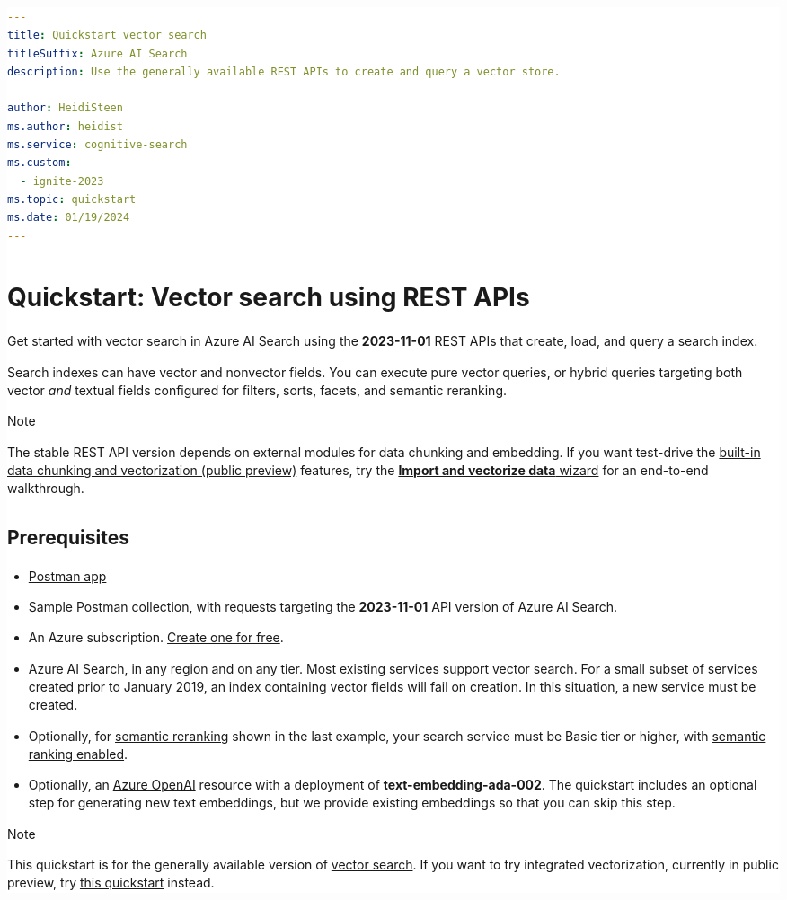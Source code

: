 ```yaml
---
title: Quickstart vector search
titleSuffix: Azure AI Search
description: Use the generally available REST APIs to create and query a vector store.

author: HeidiSteen
ms.author: heidist
ms.service: cognitive-search
ms.custom:
  - ignite-2023
ms.topic: quickstart
ms.date: 01/19/2024
---
```


# Quickstart: Vector search using REST APIs

Get started with vector search in Azure AI Search using the **2023-11-01** REST APIs that create, load, and query a search index. 

Search indexes can have vector and nonvector fields. You can execute pure vector queries, or hybrid queries targeting both vector *and* textual fields configured for filters, sorts, facets, and semantic reranking.

> [!NOTE]
> The stable REST API version depends on external modules for data chunking and embedding. If you want test-drive the [built-in data chunking and vectorization (public preview)](vector-search-integrated-vectorization.md) features, try the [**Import and vectorize data** wizard](search-get-started-portal-import-vectors.md) for an end-to-end walkthrough.

## Prerequisites

+ [Postman app](https://www.postman.com/downloads/)

+ [Sample Postman collection](https://github.com/Azure-Samples/azure-search-postman-samples/tree/main/Quickstart-vectors), with requests targeting the **2023-11-01** API version of Azure AI Search.

+ An Azure subscription. [Create one for free](https://azure.microsoft.com/free/).

+ Azure AI Search, in any region and on any tier. Most existing services support vector search. For a small subset of services created prior to January 2019, an index containing vector fields will fail on creation. In this situation, a new service must be created.

+ Optionally, for [semantic reranking](semantic-search-overview.md) shown in the last example, your search service must be Basic tier or higher, with [semantic ranking enabled](semantic-how-to-enable-disable.md).

+ Optionally, an [Azure OpenAI](https://aka.ms/oai/access) resource with a deployment of **text-embedding-ada-002**. The quickstart includes an optional step for generating new text embeddings, but we provide existing embeddings so that you can skip this step.

> [!NOTE]
> This quickstart is for the generally available version of [vector search](vector-search-overview.md). If you want to try integrated vectorization, currently in public preview, try [this quickstart](search-get-started-portal-import-vectors.md) instead.  
